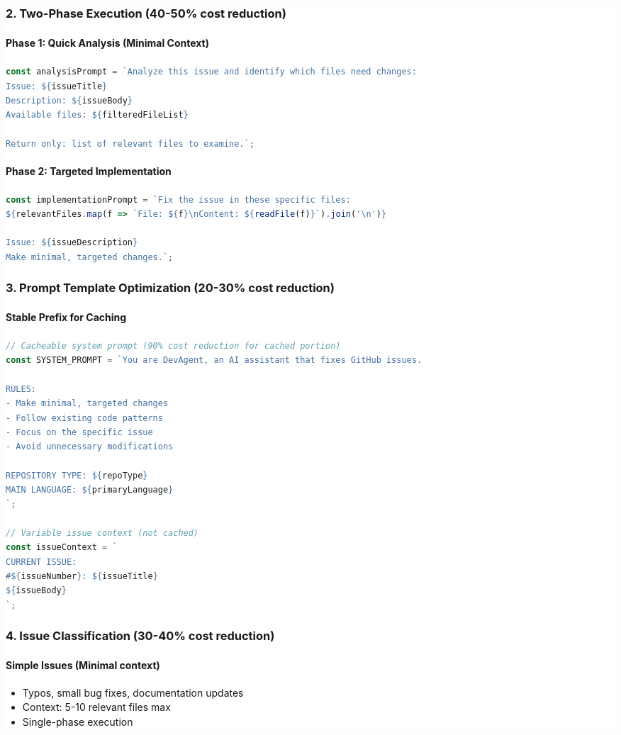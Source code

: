 ### 2. **Two-Phase Execution** (40-50% cost reduction)

#### **Phase 1: Quick Analysis (Minimal Context)**
```javascript
const analysisPrompt = `Analyze this issue and identify which files need changes:
Issue: ${issueTitle}
Description: ${issueBody}
Available files: ${filteredFileList}

Return only: list of relevant files to examine.`;
```

#### **Phase 2: Targeted Implementation**
```javascript
const implementationPrompt = `Fix the issue in these specific files:
${relevantFiles.map(f => `File: ${f}\nContent: ${readFile(f)}`).join('\n')}

Issue: ${issueDescription}
Make minimal, targeted changes.`;
```

### 3. **Prompt Template Optimization** (20-30% cost reduction)

#### **Stable Prefix for Caching**
```javascript
// Cacheable system prompt (90% cost reduction for cached portion)
const SYSTEM_PROMPT = `You are DevAgent, an AI assistant that fixes GitHub issues.

RULES:
- Make minimal, targeted changes
- Follow existing code patterns
- Focus on the specific issue
- Avoid unnecessary modifications

REPOSITORY TYPE: ${repoType}
MAIN LANGUAGE: ${primaryLanguage}
`;

// Variable issue context (not cached)
const issueContext = `
CURRENT ISSUE:
#${issueNumber}: ${issueTitle}
${issueBody}
`;
```

### 4. **Issue Classification** (30-40% cost reduction)

#### **Simple Issues** (Minimal context)
- Typos, small bug fixes, documentation updates
- Context: 5-10 relevant files max
- Single-phase execution
